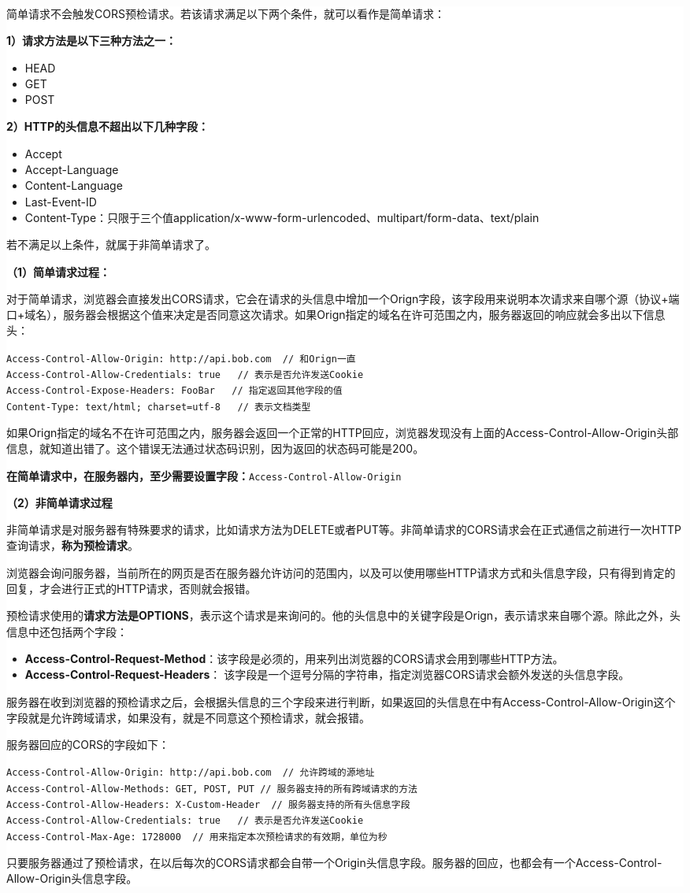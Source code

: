 简单请求不会触发CORS预检请求。若该请求满足以下两个条件，就可以看作是简单请求：  

**1）请求方法是以下三种方法之一：**  

- HEAD
- GET
- POST

**2）HTTP的头信息不超出以下几种字段：**  

- Accept
- Accept-Language
- Content-Language
- Last-Event-ID
- Content-Type：只限于三个值application/x-www-form-urlencoded、multipart/form-data、text/plain

若不满足以上条件，就属于非简单请求了。  

**（1）简单请求过程：**  

对于简单请求，浏览器会直接发出CORS请求，它会在请求的头信息中增加一个Orign字段，该字段用来说明本次请求来自哪个源（协议+端口+域名），服务器会根据这个值来决定是否同意这次请求。如果Orign指定的域名在许可范围之内，服务器返回的响应就会多出以下信息头：  

```
Access-Control-Allow-Origin: http://api.bob.com  // 和Orign一直
Access-Control-Allow-Credentials: true   // 表示是否允许发送Cookie
Access-Control-Expose-Headers: FooBar   // 指定返回其他字段的值
Content-Type: text/html; charset=utf-8   // 表示文档类型
```

如果Orign指定的域名不在许可范围之内，服务器会返回一个正常的HTTP回应，浏览器发现没有上面的Access-Control-Allow-Origin头部信息，就知道出错了。这个错误无法通过状态码识别，因为返回的状态码可能是200。  

**在简单请求中，在服务器内，至少需要设置字段：**`Access-Control-Allow-Origin`  

**（2）非简单请求过程**  

非简单请求是对服务器有特殊要求的请求，比如请求方法为DELETE或者PUT等。非简单请求的CORS请求会在正式通信之前进行一次HTTP查询请求，**称为预检请求**。  

浏览器会询问服务器，当前所在的网页是否在服务器允许访问的范围内，以及可以使用哪些HTTP请求方式和头信息字段，只有得到肯定的回复，才会进行正式的HTTP请求，否则就会报错。  

预检请求使用的**请求方法是OPTIONS**，表示这个请求是来询问的。他的头信息中的关键字段是Orign，表示请求来自哪个源。除此之外，头信息中还包括两个字段：  

- **Access-Control-Request-Method**：该字段是必须的，用来列出浏览器的CORS请求会用到哪些HTTP方法。
- **Access-Control-Request-Headers**： 该字段是一个逗号分隔的字符串，指定浏览器CORS请求会额外发送的头信息字段。

服务器在收到浏览器的预检请求之后，会根据头信息的三个字段来进行判断，如果返回的头信息在中有Access-Control-Allow-Origin这个字段就是允许跨域请求，如果没有，就是不同意这个预检请求，就会报错。

服务器回应的CORS的字段如下：

```
Access-Control-Allow-Origin: http://api.bob.com  // 允许跨域的源地址
Access-Control-Allow-Methods: GET, POST, PUT // 服务器支持的所有跨域请求的方法
Access-Control-Allow-Headers: X-Custom-Header  // 服务器支持的所有头信息字段
Access-Control-Allow-Credentials: true   // 表示是否允许发送Cookie
Access-Control-Max-Age: 1728000  // 用来指定本次预检请求的有效期，单位为秒
```

只要服务器通过了预检请求，在以后每次的CORS请求都会自带一个Origin头信息字段。服务器的回应，也都会有一个Access-Control-Allow-Origin头信息字段。  
